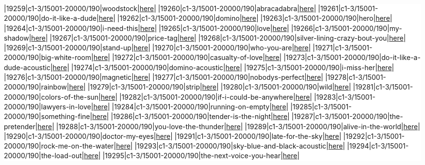 |19259|c1-3/15001-20000/190|woodstock|[here](https://cdn.jsdelivr.net/gh/guitarchord/c1-3/15001-20000/190/woodstock)|
|19260|c1-3/15001-20000/190|abracadabra|[here](https://cdn.jsdelivr.net/gh/guitarchord/c1-3/15001-20000/190/abracadabra)|
|19261|c1-3/15001-20000/190|do-it-like-a-dude|[here](https://cdn.jsdelivr.net/gh/guitarchord/c1-3/15001-20000/190/do-it-like-a-dude)|
|19262|c1-3/15001-20000/190|domino|[here](https://cdn.jsdelivr.net/gh/guitarchord/c1-3/15001-20000/190/domino)|
|19263|c1-3/15001-20000/190|hero|[here](https://cdn.jsdelivr.net/gh/guitarchord/c1-3/15001-20000/190/hero)|
|19264|c1-3/15001-20000/190|i-need-this|[here](https://cdn.jsdelivr.net/gh/guitarchord/c1-3/15001-20000/190/i-need-this)|
|19265|c1-3/15001-20000/190|love|[here](https://cdn.jsdelivr.net/gh/guitarchord/c1-3/15001-20000/190/love)|
|19266|c1-3/15001-20000/190|my-shadow|[here](https://cdn.jsdelivr.net/gh/guitarchord/c1-3/15001-20000/190/my-shadow)|
|19267|c1-3/15001-20000/190|price-tag|[here](https://cdn.jsdelivr.net/gh/guitarchord/c1-3/15001-20000/190/price-tag)|
|19268|c1-3/15001-20000/190|silver-lining-crazy-bout-you|[here](https://cdn.jsdelivr.net/gh/guitarchord/c1-3/15001-20000/190/silver-lining-crazy-bout-you)|
|19269|c1-3/15001-20000/190|stand-up|[here](https://cdn.jsdelivr.net/gh/guitarchord/c1-3/15001-20000/190/stand-up)|
|19270|c1-3/15001-20000/190|who-you-are|[here](https://cdn.jsdelivr.net/gh/guitarchord/c1-3/15001-20000/190/who-you-are)|
|19271|c1-3/15001-20000/190|big-white-room|[here](https://cdn.jsdelivr.net/gh/guitarchord/c1-3/15001-20000/190/big-white-room)|
|19272|c1-3/15001-20000/190|casualty-of-love|[here](https://cdn.jsdelivr.net/gh/guitarchord/c1-3/15001-20000/190/casualty-of-love)|
|19273|c1-3/15001-20000/190|do-it-like-a-dude-acoustic|[here](https://cdn.jsdelivr.net/gh/guitarchord/c1-3/15001-20000/190/do-it-like-a-dude-acoustic)|
|19274|c1-3/15001-20000/190|domino-acoustic|[here](https://cdn.jsdelivr.net/gh/guitarchord/c1-3/15001-20000/190/domino-acoustic)|
|19275|c1-3/15001-20000/190|i-miss-her|[here](https://cdn.jsdelivr.net/gh/guitarchord/c1-3/15001-20000/190/i-miss-her)|
|19276|c1-3/15001-20000/190|magnetic|[here](https://cdn.jsdelivr.net/gh/guitarchord/c1-3/15001-20000/190/magnetic)|
|19277|c1-3/15001-20000/190|nobodys-perfect|[here](https://cdn.jsdelivr.net/gh/guitarchord/c1-3/15001-20000/190/nobodys-perfect)|
|19278|c1-3/15001-20000/190|rainbow|[here](https://cdn.jsdelivr.net/gh/guitarchord/c1-3/15001-20000/190/rainbow)|
|19279|c1-3/15001-20000/190|strip|[here](https://cdn.jsdelivr.net/gh/guitarchord/c1-3/15001-20000/190/strip)|
|19280|c1-3/15001-20000/190|wild|[here](https://cdn.jsdelivr.net/gh/guitarchord/c1-3/15001-20000/190/wild)|
|19281|c1-3/15001-20000/190|colors-of-the-sun|[here](https://cdn.jsdelivr.net/gh/guitarchord/c1-3/15001-20000/190/colors-of-the-sun)|
|19282|c1-3/15001-20000/190|if-i-could-be-anywhere|[here](https://cdn.jsdelivr.net/gh/guitarchord/c1-3/15001-20000/190/if-i-could-be-anywhere)|
|19283|c1-3/15001-20000/190|lawyers-in-love|[here](https://cdn.jsdelivr.net/gh/guitarchord/c1-3/15001-20000/190/lawyers-in-love)|
|19284|c1-3/15001-20000/190|running-on-empty|[here](https://cdn.jsdelivr.net/gh/guitarchord/c1-3/15001-20000/190/running-on-empty)|
|19285|c1-3/15001-20000/190|something-fine|[here](https://cdn.jsdelivr.net/gh/guitarchord/c1-3/15001-20000/190/something-fine)|
|19286|c1-3/15001-20000/190|tender-is-the-night|[here](https://cdn.jsdelivr.net/gh/guitarchord/c1-3/15001-20000/190/tender-is-the-night)|
|19287|c1-3/15001-20000/190|the-pretender|[here](https://cdn.jsdelivr.net/gh/guitarchord/c1-3/15001-20000/190/the-pretender)|
|19288|c1-3/15001-20000/190|you-love-the-thunder|[here](https://cdn.jsdelivr.net/gh/guitarchord/c1-3/15001-20000/190/you-love-the-thunder)|
|19289|c1-3/15001-20000/190|alive-in-the-world|[here](https://cdn.jsdelivr.net/gh/guitarchord/c1-3/15001-20000/190/alive-in-the-world)|
|19290|c1-3/15001-20000/190|doctor-my-eyes|[here](https://cdn.jsdelivr.net/gh/guitarchord/c1-3/15001-20000/190/doctor-my-eyes)|
|19291|c1-3/15001-20000/190|late-for-the-sky|[here](https://cdn.jsdelivr.net/gh/guitarchord/c1-3/15001-20000/190/late-for-the-sky)|
|19292|c1-3/15001-20000/190|rock-me-on-the-water|[here](https://cdn.jsdelivr.net/gh/guitarchord/c1-3/15001-20000/190/rock-me-on-the-water)|
|19293|c1-3/15001-20000/190|sky-blue-and-black-acoustic|[here](https://cdn.jsdelivr.net/gh/guitarchord/c1-3/15001-20000/190/sky-blue-and-black-acoustic)|
|19294|c1-3/15001-20000/190|the-load-out|[here](https://cdn.jsdelivr.net/gh/guitarchord/c1-3/15001-20000/190/the-load-out)|
|19295|c1-3/15001-20000/190|the-next-voice-you-hear|[here](https://cdn.jsdelivr.net/gh/guitarchord/c1-3/15001-20000/190/the-next-voice-you-hear)|